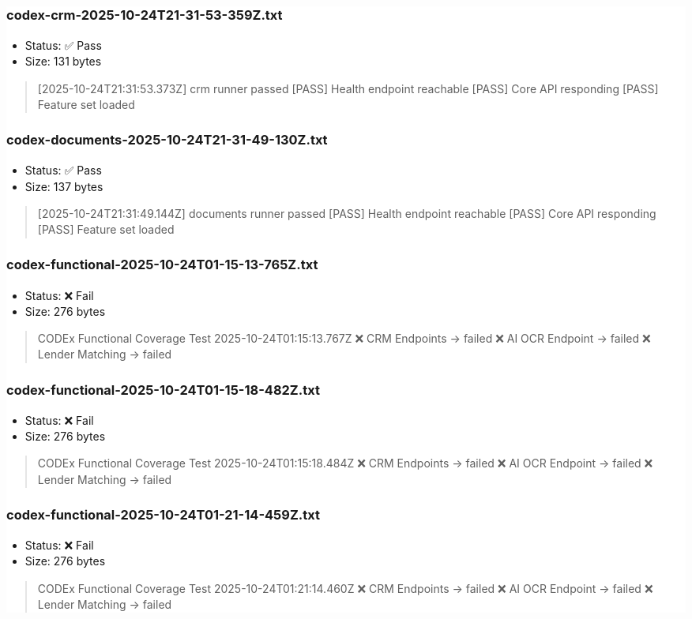 ### codex-crm-2025-10-24T21-31-53-359Z.txt

- Status: ✅ Pass
- Size: 131 bytes

> [2025-10-24T21:31:53.373Z] crm runner passed
> [PASS] Health endpoint reachable
> [PASS] Core API responding
> [PASS] Feature set loaded
> 

### codex-documents-2025-10-24T21-31-49-130Z.txt

- Status: ✅ Pass
- Size: 137 bytes

> [2025-10-24T21:31:49.144Z] documents runner passed
> [PASS] Health endpoint reachable
> [PASS] Core API responding
> [PASS] Feature set loaded
> 

### codex-functional-2025-10-24T01-15-13-765Z.txt

- Status: ❌ Fail
- Size: 276 bytes

> CODEx Functional Coverage Test
> 2025-10-24T01:15:13.767Z
> ❌ CRM Endpoints → failed
> ❌ AI OCR Endpoint → failed
> ❌ Lender Matching → failed

### codex-functional-2025-10-24T01-15-18-482Z.txt

- Status: ❌ Fail
- Size: 276 bytes

> CODEx Functional Coverage Test
> 2025-10-24T01:15:18.484Z
> ❌ CRM Endpoints → failed
> ❌ AI OCR Endpoint → failed
> ❌ Lender Matching → failed

### codex-functional-2025-10-24T01-21-14-459Z.txt

- Status: ❌ Fail
- Size: 276 bytes

> CODEx Functional Coverage Test
> 2025-10-24T01:21:14.460Z
> ❌ CRM Endpoints → failed
> ❌ AI OCR Endpoint → failed
> ❌ Lender Matching → failed
